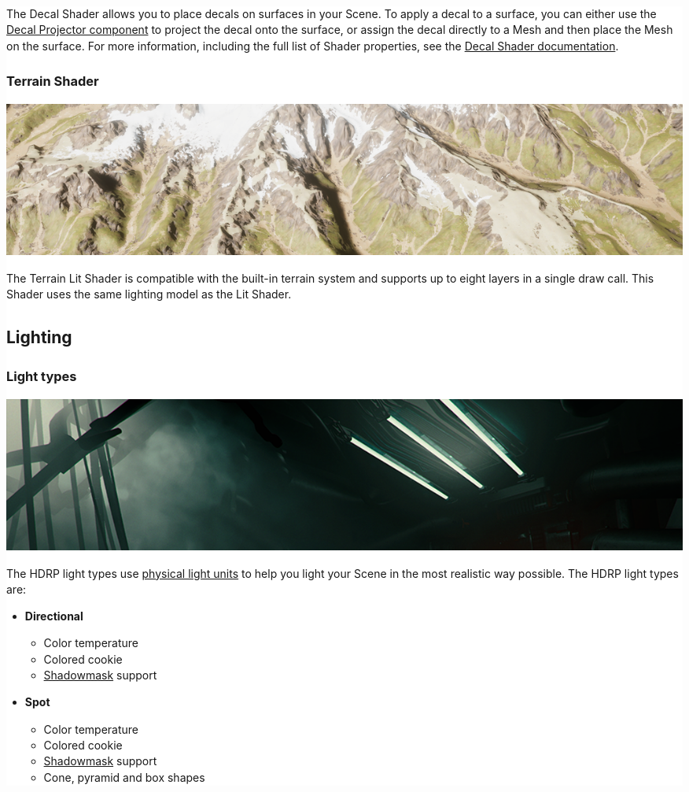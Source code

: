 The Decal Shader allows you to place decals on surfaces in your Scene. To apply a decal to a surface, you can either use the [Decal Projector component](Decal-Projector.html) to project the decal onto the surface, or assign the decal directly to a Mesh and then place the Mesh on the surface. For more information, including the full list of Shader properties, see the [Decal Shader documentation](Decal-Shader.html).

### Terrain Shader

![](Images/HDRPFeatures-TerrainShader.png)

The Terrain Lit Shader is compatible with the built-in terrain system and supports up to eight layers in a single draw call. This Shader uses the same lighting model as the Lit Shader.

<a name="Lighting"></a>

## Lighting

### Light types

![](Images/HDRPFeatures-LightTypes.png)

The HDRP light types use [physical light units](#PLU) to help you light your Scene in the most realistic way possible. The HDRP light types are:

- **Directional**
  - Color temperature
  - Colored cookie
  - [Shadowmask](Lighting-Mode-Shadowmask.html) support

- **Spot**
  - Color temperature
  - Colored cookie
  - [Shadowmask](Lighting-Mode-Shadowmask.html) support
  - Cone, pyramid and box shapes
